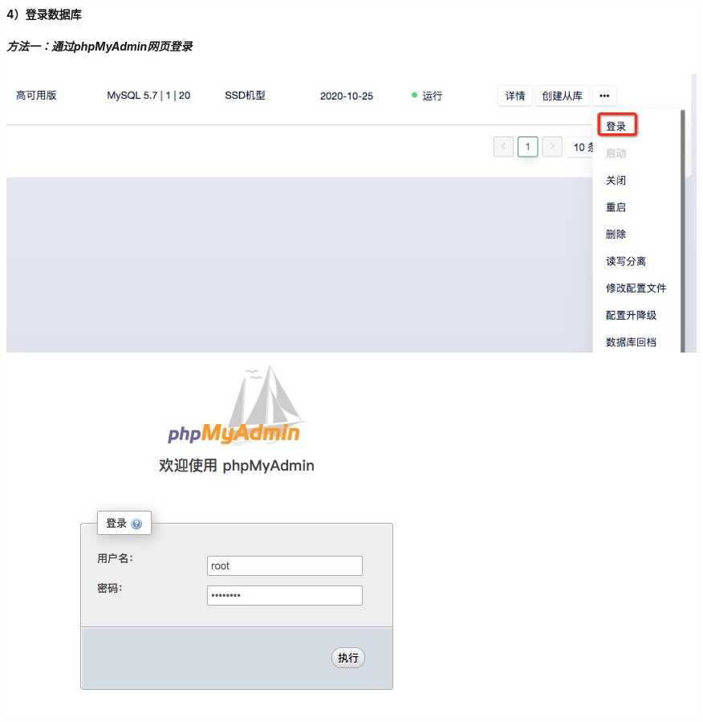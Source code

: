 #### 4）登录数据库

##### 方法一：通过phpMyAdmin网页登录
<kbd>
  <img src="img/assignment4/mysqllgphp.jpeg">
</kbd>

<kbd>
  <img src="img/assignment4/mysqlphppass.jpeg">
</kbd>
